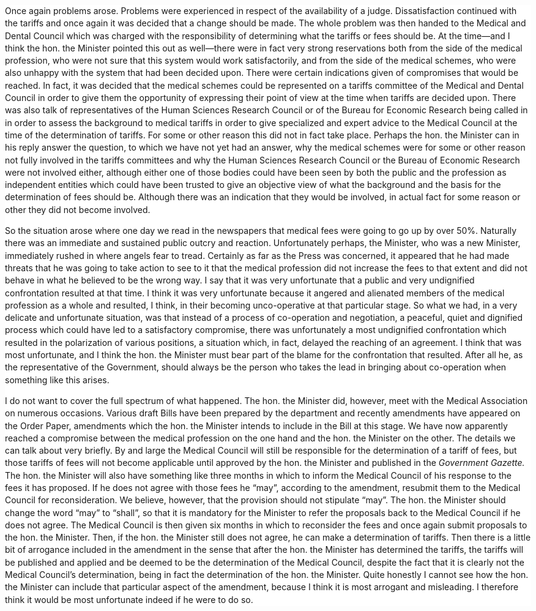 <p>Once again problems arose. Problems were experienced in respect of the availability of a judge. Dissatisfaction continued with the tariffs and once again it was decided that a change should be made. The whole problem was then handed to the Medical and Dental Council which was charged with the responsibility of determining what the tariffs or fees should be. At the time&#x2014;and I think the hon. the Minister pointed this out as well&#x2014;there were in fact very strong reservations both from the side of the medical profession, who were not sure that this system would work satisfactorily, and from the side of the medical schemes, who were also unhappy with the system that had been decided upon. There were certain indications given of compromises that would be reached. In fact, it was decided that the medical schemes could be represented on a tariffs committee of the Medical and Dental Council in order to give them the opportunity of expressing their point of view at the time when tariffs are decided upon. There was also talk of representatives of the Human Sciences Research Council or of the Bureau for Economic Research being called in in order to assess the background to medical tariffs in order to give specialized and expert advice to the Medical Council at the time of the determination of tariffs. For some or other reason this did not in fact take place. Perhaps the hon. the Minister can in his reply answer the question, to which we have not yet had an answer, why the medical schemes were for some or other reason not fully involved in the tariffs committees and why the Human Sciences Research Council or the Bureau of Economic Research were not involved either, although either one of those bodies could have been seen by both the public and the profession as independent entities which could have been trusted to give an objective view of what the background and the basis for the determination of fees should be. Although there was an indication that they would be involved, in actual fact for some reason or other they did not become involved.</p>

<p>So the situation arose where one day we read in the newspapers that medical fees were going to go up by over 50%. Naturally there was an immediate and sustained public outcry and reaction. Unfortunately perhaps, the Minister, who was a new Minister, immediately rushed in where angels fear to tread. Certainly as far as the Press was concerned, it appeared that he had made threats that he was going to take action to see to it that the medical profession did not increase the fees <span class="col_3767-3768" refersTo="page_0240"/>to that extent and did not behave in what he believed to be the wrong way. I say that it was very unfortunate that a public and very undignified confrontation resulted at that time. I think it was very unfortunate because it angered and alienated members of the medical profession as a whole and resulted, I think, in their becoming unco-operative at that particular stage. So what we had, in a very delicate and unfortunate situation, was that instead of a process of co-operation and negotiation, a peaceful, quiet and dignified process which could have led to a satisfactory compromise, there was unfortunately a most undignified confrontation which resulted in the polarization of various positions, a situation which, in fact, delayed the reaching of an agreement. I think that was most unfortunate, and I think the hon. the Minister must bear part of the blame for the confrontation that resulted. After all he, as the representative of the Government, should always be the person who takes the lead in bringing about co-operation when something like this arises.</p>

<p>I do not want to cover the full spectrum of what happened. The hon. the Minister did, however, meet with the Medical Association on numerous occasions. Various draft Bills have been prepared by the department and recently amendments have appeared on the Order Paper, amendments which the hon. the Minister intends to include in the Bill at this stage. We have now apparently reached a compromise between the medical profession on the one hand and the hon. the Minister on the other. The details we can talk about very briefly. By and large the Medical Council will still be responsible for the determination of a tariff of fees, but those tariffs of fees will not become applicable until approved by the hon. the Minister and published in the <i>Government Gazette.</i> The hon. the Minister will also have something like three months in which to inform the Medical Council of his response to the fees it has proposed. If he does not agree with those fees he &#x201C;may&#x201D;, according to the amendment, resubmit them to the Medical Council for reconsideration. We believe, however, that the provision should not stipulate &#x201C;may&#x201D;. The hon. the Minister should change the word &#x201C;may&#x201D; to &#x201C;shall&#x201D;, so that it is mandatory for the Minister to refer the proposals back to the Medical Council if he does not agree. The Medical Council is then given six months in which to reconsider the fees and once again submit proposals to the hon. the Minister. Then, if the hon. the Minister still does not agree, he can make a determination of tariffs. Then there is a little bit of arrogance included in the amendment in the sense that after the hon. the Minister has determined the tariffs, the tariffs will be published and applied and be deemed to be the determination of the Medical Council, despite the fact that it is clearly not the Medical Council&#x2019;s determination, being in fact the determination of the hon. the Minister. Quite honestly I cannot see how the hon. the Minister can include that particular aspect of the amendment, because I think it is most arrogant and misleading. I therefore think it would be most unfortunate indeed if he were to do so.</p>

